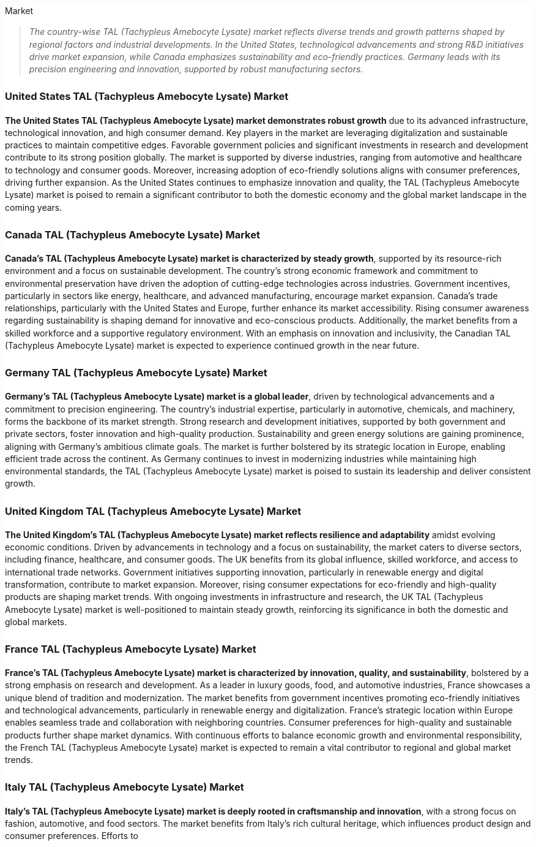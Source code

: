 Market<br /></span></h1><blockquote><p><em><span class="">The country-wise TAL (Tachypleus Amebocyte Lysate) market reflects diverse trends and growth patterns shaped by regional factors and industrial developments. In the United States, technological advancements and strong R&amp;D initiatives drive market expansion, while Canada emphasizes sustainability and eco-friendly practices. Germany leads with its precision engineering and innovation, supported by robust manufacturing sectors.</span></em></p></blockquote><h3><strong>United States TAL (Tachypleus Amebocyte Lysate) Market</strong></h3><p><strong>The United States TAL (Tachypleus Amebocyte Lysate) market demonstrates robust growth</strong> due to its advanced infrastructure, technological innovation, and high consumer demand. Key players in the market are leveraging digitalization and sustainable practices to maintain competitive edges. Favorable government policies and significant investments in research and development contribute to its strong position globally. The market is supported by diverse industries, ranging from automotive and healthcare to technology and consumer goods. Moreover, increasing adoption of eco-friendly solutions aligns with consumer preferences, driving further expansion. As the United States continues to emphasize innovation and quality, the TAL (Tachypleus Amebocyte Lysate) market is poised to remain a significant contributor to both the domestic economy and the global market landscape in the coming years.</p><h3><strong>Canada TAL (Tachypleus Amebocyte Lysate) Market</strong></h3><p><strong>Canada&rsquo;s TAL (Tachypleus Amebocyte Lysate) market is characterized by steady growth</strong>, supported by its resource-rich environment and a focus on sustainable development. The country&rsquo;s strong economic framework and commitment to environmental preservation have driven the adoption of cutting-edge technologies across industries. Government incentives, particularly in sectors like energy, healthcare, and advanced manufacturing, encourage market expansion. Canada&rsquo;s trade relationships, particularly with the United States and Europe, further enhance its market accessibility. Rising consumer awareness regarding sustainability is shaping demand for innovative and eco-conscious products. Additionally, the market benefits from a skilled workforce and a supportive regulatory environment. With an emphasis on innovation and inclusivity, the Canadian TAL (Tachypleus Amebocyte Lysate) market is expected to experience continued growth in the near future.</p><h3><strong>Germany TAL (Tachypleus Amebocyte Lysate) Market</strong></h3><p><strong>Germany&rsquo;s TAL (Tachypleus Amebocyte Lysate) market is a global leader</strong>, driven by technological advancements and a commitment to precision engineering. The country&rsquo;s industrial expertise, particularly in automotive, chemicals, and machinery, forms the backbone of its market strength. Strong research and development initiatives, supported by both government and private sectors, foster innovation and high-quality production. Sustainability and green energy solutions are gaining prominence, aligning with Germany&rsquo;s ambitious climate goals. The market is further bolstered by its strategic location in Europe, enabling efficient trade across the continent. As Germany continues to invest in modernizing industries while maintaining high environmental standards, the TAL (Tachypleus Amebocyte Lysate) market is poised to sustain its leadership and deliver consistent growth.</p><h3><strong>United Kingdom TAL (Tachypleus Amebocyte Lysate) Market</strong></h3><p><strong>The United Kingdom&rsquo;s TAL (Tachypleus Amebocyte Lysate) market reflects resilience and adaptability</strong> amidst evolving economic conditions. Driven by advancements in technology and a focus on sustainability, the market caters to diverse sectors, including finance, healthcare, and consumer goods. The UK benefits from its global influence, skilled workforce, and access to international trade networks. Government initiatives supporting innovation, particularly in renewable energy and digital transformation, contribute to market expansion. Moreover, rising consumer expectations for eco-friendly and high-quality products are shaping market trends. With ongoing investments in infrastructure and research, the UK TAL (Tachypleus Amebocyte Lysate) market is well-positioned to maintain steady growth, reinforcing its significance in both the domestic and global markets.</p><h3><strong>France TAL (Tachypleus Amebocyte Lysate) Market</strong></h3><p><strong>France&rsquo;s TAL (Tachypleus Amebocyte Lysate) market is characterized by innovation, quality, and sustainability</strong>, bolstered by a strong emphasis on research and development. As a leader in luxury goods, food, and automotive industries, France showcases a unique blend of tradition and modernization. The market benefits from government incentives promoting eco-friendly initiatives and technological advancements, particularly in renewable energy and digitalization. France&rsquo;s strategic location within Europe enables seamless trade and collaboration with neighboring countries. Consumer preferences for high-quality and sustainable products further shape market dynamics. With continuous efforts to balance economic growth and environmental responsibility, the French TAL (Tachypleus Amebocyte Lysate) market is expected to remain a vital contributor to regional and global market trends.</p><h3><strong>Italy TAL (Tachypleus Amebocyte Lysate) Market</strong></h3><p><strong>Italy&rsquo;s TAL (Tachypleus Amebocyte Lysate) market is deeply rooted in craftsmanship and innovation</strong>, with a strong focus on fashion, automotive, and food sectors. The market benefits from Italy&rsquo;s rich cultural heritage, which influences product design and consumer preferences. Efforts to